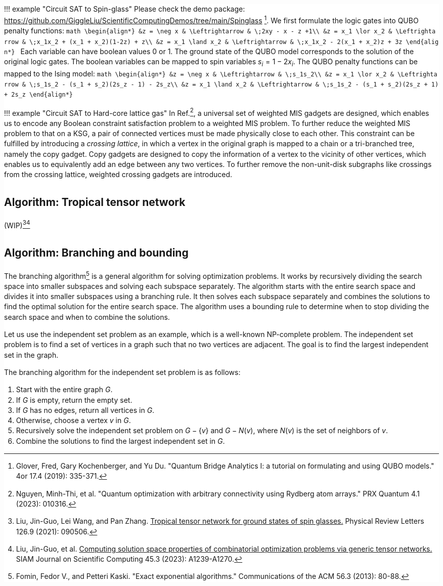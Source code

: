 !!! example "Circuit SAT to Spin-glass"
    Please check the demo package: https://github.com/GiggleLiu/ScientificComputingDemos/tree/main/Spinglass [^Glover2019].
    We first formulate the logic gates into QUBO penalty functions:
    ```math
    \begin{align*}
    &z = \neg x & \Leftrightarrow & \;2xy - x - z +1\\
    &z = x_1 \lor x_2 & \Leftrightarrow & \;x_1x_2 + (x_1 + x_2)(1-2z) + z\\
    &z = x_1 \land x_2 & \Leftrightarrow & \;x_1x_2 - 2(x_1 + x_2)z + 3z
    \end{align*}
    ```
    Each variable can have boolean values $0$ or $1$. The ground state of the QUBO model corresponds to the solution of the original logic gates. The boolean variables can be mapped to spin variables $s_i = 1-2x_i$. The QUBO penalty functions can be mapped to the Ising model:
    ```math
    \begin{align*}
    &z = \neg x & \Leftrightarrow & \;s_1s_2\\
    &z = x_1 \lor x_2 & \Leftrightarrow & \;s_1s_2 - (s_1 + s_2)(2s_z - 1) - 2s_z\\
    &z = x_1 \land x_2 & \Leftrightarrow & \;s_1s_2 - (s_1 + s_2)(2s_z + 1) + 2s_z
    \end{align*}
    ```

!!! example "Circuit SAT to Hard-core lattice gas"
    In Ref.[^Nguyen2023], a universal set of weighted MIS gadgets are designed, which enables us to encode any Boolean constraint satisfaction problem to a weighted MIS problem.
    To further reduce the weighted MIS problem to that on a KSG, a pair of connected vertices must be made physically close to each other.
    This constraint can be fulfilled by introducing a *crossing lattice*, in which a vertex in the original graph is mapped to a chain or a tri-branched tree, namely the copy gadget.
    Copy gadgets are designed to copy the information of a vertex to the vicinity of other vertices, which enables us to equivalently add an edge between any two vertices. To further remove the non-unit-disk subgraphs like crossings from the crossing lattice, weighted crossing gadgets are introduced.

## Algorithm: Tropical tensor network

(WIP)[^Liu2021][^Liu2023]

## Algorithm: Branching and bounding

The branching algorithm[^Fomin2013] is a general algorithm for solving optimization problems. It works by recursively dividing the search space into smaller subspaces and solving each subspace separately. The algorithm starts with the entire search space and divides it into smaller subspaces using a branching rule. It then solves each subspace separately and combines the solutions to find the optimal solution for the entire search space. The algorithm uses a bounding rule to determine when to stop dividing the search space and when to combine the solutions.

Let us use the independent set problem as an example, which is a well-known NP-complete problem. The independent set problem is to find a set of vertices in a graph such that no two vertices are adjacent. The goal is to find the largest independent set in the graph.

The branching algorithm for the independent set problem is as follows:
1. Start with the entire graph $G$.
2. If $G$ is empty, return the empty set.
3. If $G$ has no edges, return all vertices in $G$.
4. Otherwise, choose a vertex $v$ in $G$.
5. Recursively solve the independent set problem on $G - \{v\}$ and $G - N(v)$, where $N(v)$ is the set of neighbors of $v$.
6. Combine the solutions to find the largest independent set in $G$.


[^Moore2011]: Moore, Cristopher, and Stephan Mertens. The nature of computation. OUP Oxford, 2011.
[^Fomin2013]: Fomin, Fedor V., and Petteri Kaski. "Exact exponential algorithms." Communications of the ACM 56.3 (2013): 80-88.
[^Liu2021]: Liu, Jin-Guo, Lei Wang, and Pan Zhang. [Tropical tensor network for ground states of spin glasses.](https://journals.aps.org/prl/abstract/10.1103/PhysRevLett.126.090506) Physical Review Letters 126.9 (2021): 090506.
[^Liu2023]: Liu, Jin-Guo, et al. [Computing solution space properties of combinatorial optimization problems via generic tensor networks.](https://epubs.siam.org/doi/abs/10.1137/22M1501787) SIAM Journal on Scientific Computing 45.3 (2023): A1239-A1270.
[^Cain2023]: Cain, M., et al. "Quantum speedup for combinatorial optimization with flat energy landscapes (2023)." arXiv preprint arXiv:2306.13123.
[^Nguyen2023]: Nguyen, Minh-Thi, et al. "Quantum optimization with arbitrary connectivity using Rydberg atom arrays." PRX Quantum 4.1 (2023): 010316.
[^Glover2019]: Glover, Fred, Gary Kochenberger, and Yu Du. "Quantum Bridge Analytics I: a tutorial on formulating and using QUBO models." 4or 17.4 (2019): 335-371.